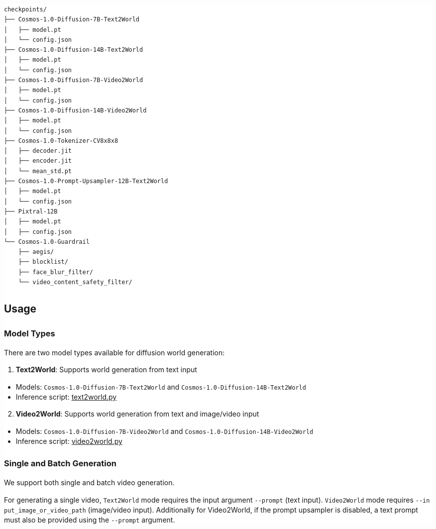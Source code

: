 ```
checkpoints/
├── Cosmos-1.0-Diffusion-7B-Text2World
│   ├── model.pt
│   └── config.json
├── Cosmos-1.0-Diffusion-14B-Text2World
│   ├── model.pt
│   └── config.json
├── Cosmos-1.0-Diffusion-7B-Video2World
│   ├── model.pt
│   └── config.json
├── Cosmos-1.0-Diffusion-14B-Video2World
│   ├── model.pt
│   └── config.json
├── Cosmos-1.0-Tokenizer-CV8x8x8
│   ├── decoder.jit
│   ├── encoder.jit
│   └── mean_std.pt
├── Cosmos-1.0-Prompt-Upsampler-12B-Text2World
│   ├── model.pt
│   └── config.json
├── Pixtral-12B
│   ├── model.pt
│   ├── config.json
└── Cosmos-1.0-Guardrail
    ├── aegis/
    ├── blocklist/
    ├── face_blur_filter/
    └── video_content_safety_filter/
```

## Usage

### Model Types

There are two model types available for diffusion world generation:

1. **Text2World**: Supports world generation from text input

* Models: `Cosmos-1.0-Diffusion-7B-Text2World` and `Cosmos-1.0-Diffusion-14B-Text2World`
* Inference script: [text2world.py](/cosmos1/models/diffusion/inference/text2world.py)

2. **Video2World**: Supports world generation from text and image/video input

* Models: `Cosmos-1.0-Diffusion-7B-Video2World` and `Cosmos-1.0-Diffusion-14B-Video2World`
* Inference script: [video2world.py](/cosmos1/models/diffusion/inference/video2world.py)

### Single and Batch Generation

We support both single and batch video generation.

For generating a single video, `Text2World` mode requires the input argument `--prompt` (text input). `Video2World` mode requires `--input_image_or_video_path` (image/video input). Additionally for Video2World, if the prompt upsampler is disabled, a text prompt must also be provided using the `--prompt` argument.
